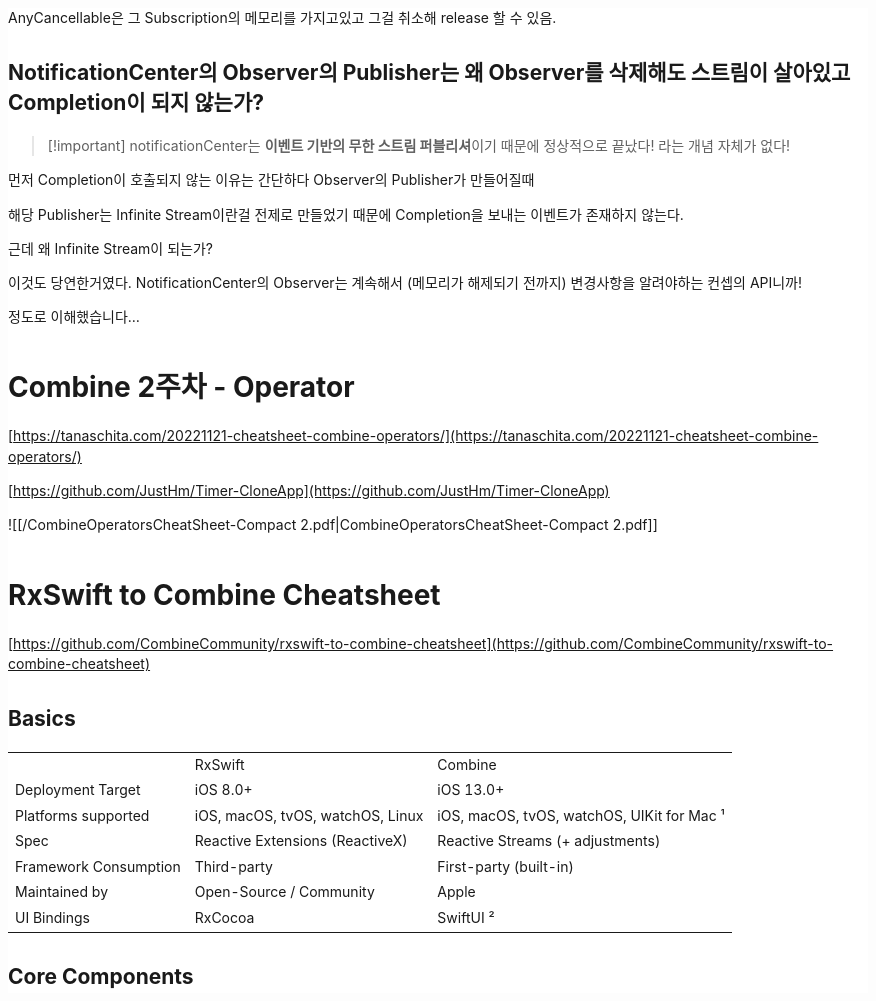 AnyCancellable은 그 Subscription의 메모리를 가지고있고 그걸 취소해 release 할 수 있음.

## NotificationCenter의 Observer의 Publisher는 왜 Observer를 삭제해도 스트림이 살아있고 Completion이 되지 않는가?

> [!important] notificationCenter는 **이벤트 기반의 무한 스트림 퍼블리셔**이기 때문에 정상적으로 끝났다! 라는 개념 자체가 없다!

먼저 Completion이 호출되지 않는 이유는 간단하다 Observer의 Publisher가 만들어질때

해당 Publisher는 Infinite Stream이란걸 전제로 만들었기 때문에 Completion을 보내는 이벤트가 존재하지 않는다.

  

근데 왜 Infinite Stream이 되는가?

  

이것도 당연한거였다. NotificationCenter의 Observer는 계속해서 (메모리가 해제되기 전까지) 변경사항을 알려야하는 컨셉의 API니까!

  

정도로 이해했습니다…

# Combine 2주차 - Operator

[https://tanaschita.com/20221121-cheatsheet-combine-operators/](https://tanaschita.com/20221121-cheatsheet-combine-operators/)

[https://github.com/JustHm/Timer-CloneApp](https://github.com/JustHm/Timer-CloneApp)

![[/CombineOperatorsCheatSheet-Compact 2.pdf|CombineOperatorsCheatSheet-Compact 2.pdf]]

# RxSwift to Combine Cheatsheet

[https://github.com/CombineCommunity/rxswift-to-combine-cheatsheet](https://github.com/CombineCommunity/rxswift-to-combine-cheatsheet)

## Basics

|   |   |   |
|---|---|---|
||RxSwift|Combine|
|Deployment Target|iOS 8.0+|iOS 13.0+|
|Platforms supported|iOS, macOS, tvOS, watchOS, Linux|iOS, macOS, tvOS, watchOS, UIKit for Mac ¹|
|Spec|Reactive Extensions (ReactiveX)|Reactive Streams (+ adjustments)|
|Framework Consumption|Third-party|First-party (built-in)|
|Maintained by|Open-Source / Community|Apple|
|UI Bindings|RxCocoa|SwiftUI ²|

## Core Components
